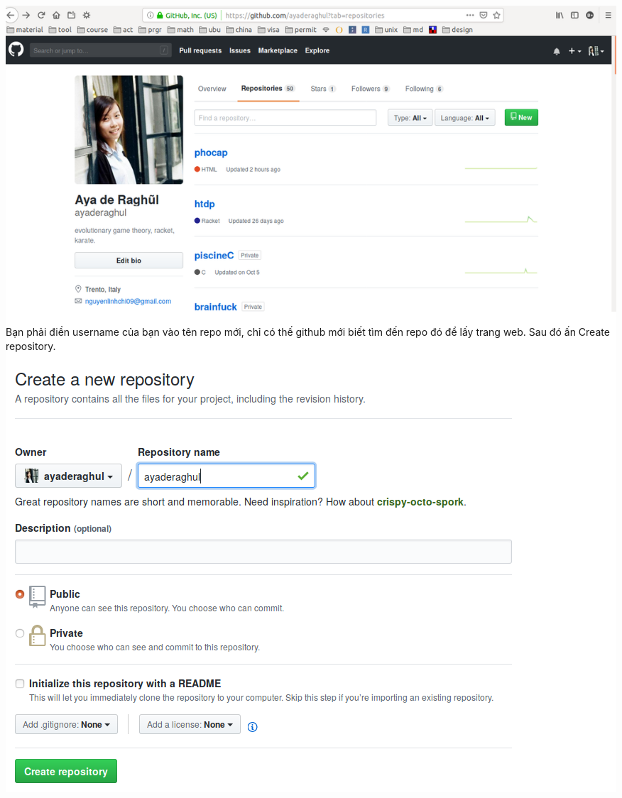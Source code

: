 ![git1](git1.png)

Bạn phải điền username của bạn vào tên repo mới, chỉ có thế github mới biết tìm đến repo đó để lấy trang web. Sau đó ấn Create repository. 

![git2](git2.png)
